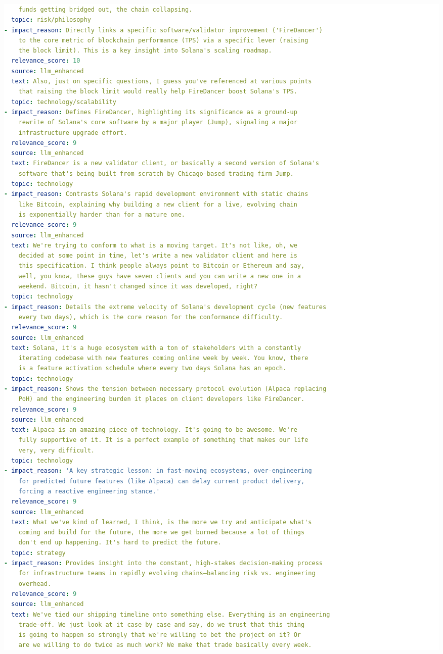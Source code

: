 ```yaml
    funds getting bridged out, the chain collapsing.
  topic: risk/philosophy
- impact_reason: Directly links a specific software/validator improvement ('FireDancer')
    to the core metric of blockchain performance (TPS) via a specific lever (raising
    the block limit). This is a key insight into Solana's scaling roadmap.
  relevance_score: 10
  source: llm_enhanced
  text: Also, just on specific questions, I guess you've referenced at various points
    that raising the block limit would really help FireDancer boost Solana's TPS.
  topic: technology/scalability
- impact_reason: Defines FireDancer, highlighting its significance as a ground-up
    rewrite of Solana's core software by a major player (Jump), signaling a major
    infrastructure upgrade effort.
  relevance_score: 9
  source: llm_enhanced
  text: FireDancer is a new validator client, or basically a second version of Solana's
    software that's being built from scratch by Chicago-based trading firm Jump.
  topic: technology
- impact_reason: Contrasts Solana's rapid development environment with static chains
    like Bitcoin, explaining why building a new client for a live, evolving chain
    is exponentially harder than for a mature one.
  relevance_score: 9
  source: llm_enhanced
  text: We're trying to conform to what is a moving target. It's not like, oh, we
    decided at some point in time, let's write a new validator client and here is
    this specification. I think people always point to Bitcoin or Ethereum and say,
    well, you know, these guys have seven clients and you can write a new one in a
    weekend. Bitcoin, it hasn't changed since it was developed, right?
  topic: technology
- impact_reason: Details the extreme velocity of Solana's development cycle (new features
    every two days), which is the core reason for the conformance difficulty.
  relevance_score: 9
  source: llm_enhanced
  text: Solana, it's a huge ecosystem with a ton of stakeholders with a constantly
    iterating codebase with new features coming online week by week. You know, there
    is a feature activation schedule where every two days Solana has an epoch.
  topic: technology
- impact_reason: Shows the tension between necessary protocol evolution (Alpaca replacing
    PoH) and the engineering burden it places on client developers like FireDancer.
  relevance_score: 9
  source: llm_enhanced
  text: Alpaca is an amazing piece of technology. It's going to be awesome. We're
    fully supportive of it. It is a perfect example of something that makes our life
    very, very difficult.
  topic: technology
- impact_reason: 'A key strategic lesson: in fast-moving ecosystems, over-engineering
    for predicted future features (like Alpaca) can delay current product delivery,
    forcing a reactive engineering stance.'
  relevance_score: 9
  source: llm_enhanced
  text: What we've kind of learned, I think, is the more we try and anticipate what's
    coming and build for the future, the more we get burned because a lot of things
    don't end up happening. It's hard to predict the future.
  topic: strategy
- impact_reason: Provides insight into the constant, high-stakes decision-making process
    for infrastructure teams in rapidly evolving chains—balancing risk vs. engineering
    overhead.
  relevance_score: 9
  source: llm_enhanced
  text: We've tied our shipping timeline onto something else. Everything is an engineering
    trade-off. We just look at it case by case and say, do we trust that this thing
    is going to happen so strongly that we're willing to bet the project on it? Or
    are we willing to do twice as much work? We make that trade basically every week.
```